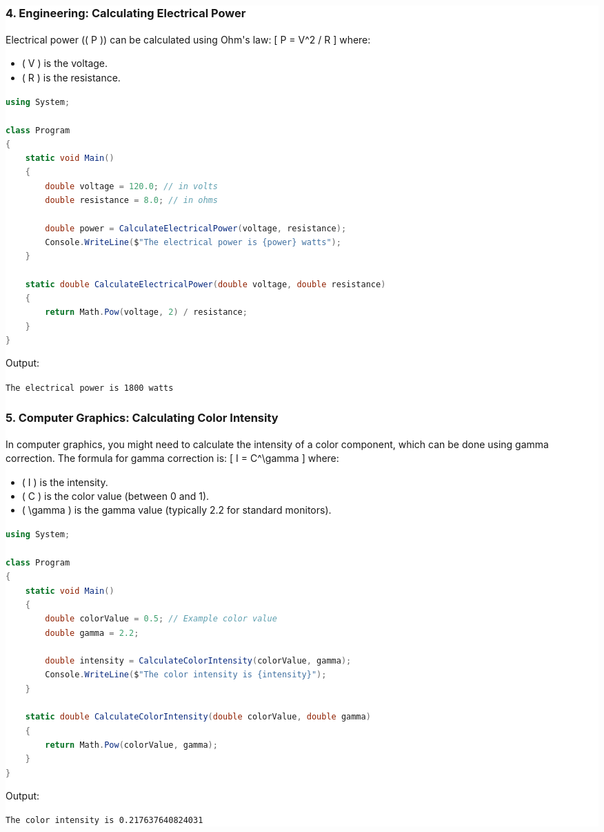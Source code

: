 ### 4. Engineering: Calculating Electrical Power
Electrical power (\( P \)) can be calculated using Ohm's law:
\[ P = V^2 / R \]
where:
- \( V \) is the voltage.
- \( R \) is the resistance.

```csharp
using System;

class Program
{
    static void Main()
    {
        double voltage = 120.0; // in volts
        double resistance = 8.0; // in ohms

        double power = CalculateElectricalPower(voltage, resistance);
        Console.WriteLine($"The electrical power is {power} watts");
    }

    static double CalculateElectricalPower(double voltage, double resistance)
    {
        return Math.Pow(voltage, 2) / resistance;
    }
}
```
Output:
```
The electrical power is 1800 watts
```

### 5. Computer Graphics: Calculating Color Intensity
In computer graphics, you might need to calculate the intensity of a color component, which can be done using gamma correction. The formula for gamma correction is:
\[ I = C^\gamma \]
where:
- \( I \) is the intensity.
- \( C \) is the color value (between 0 and 1).
- \( \gamma \) is the gamma value (typically 2.2 for standard monitors).

```csharp
using System;

class Program
{
    static void Main()
    {
        double colorValue = 0.5; // Example color value
        double gamma = 2.2;

        double intensity = CalculateColorIntensity(colorValue, gamma);
        Console.WriteLine($"The color intensity is {intensity}");
    }

    static double CalculateColorIntensity(double colorValue, double gamma)
    {
        return Math.Pow(colorValue, gamma);
    }
}
```
Output:
```
The color intensity is 0.217637640824031
```
